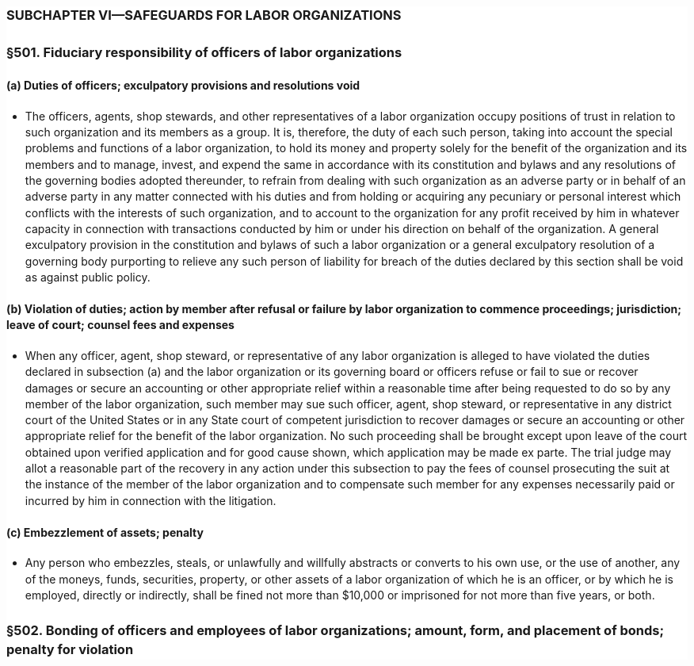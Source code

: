 ### SUBCHAPTER VI—SAFEGUARDS FOR LABOR ORGANIZATIONS

### §501. Fiduciary responsibility of officers of labor organizations
#### (a) Duties of officers; exculpatory provisions and resolutions void
* The officers, agents, shop stewards, and other representatives of a labor organization occupy positions of trust in relation to such organization and its members as a group. It is, therefore, the duty of each such person, taking into account the special problems and functions of a labor organization, to hold its money and property solely for the benefit of the organization and its members and to manage, invest, and expend the same in accordance with its constitution and bylaws and any resolutions of the governing bodies adopted thereunder, to refrain from dealing with such organization as an adverse party or in behalf of an adverse party in any matter connected with his duties and from holding or acquiring any pecuniary or personal interest which conflicts with the interests of such organization, and to account to the organization for any profit received by him in whatever capacity in connection with transactions conducted by him or under his direction on behalf of the organization. A general exculpatory provision in the constitution and bylaws of such a labor organization or a general exculpatory resolution of a governing body purporting to relieve any such person of liability for breach of the duties declared by this section shall be void as against public policy.

#### (b) Violation of duties; action by member after refusal or failure by labor organization to commence proceedings; jurisdiction; leave of court; counsel fees and expenses
* When any officer, agent, shop steward, or representative of any labor organization is alleged to have violated the duties declared in subsection (a) and the labor organization or its governing board or officers refuse or fail to sue or recover damages or secure an accounting or other appropriate relief within a reasonable time after being requested to do so by any member of the labor organization, such member may sue such officer, agent, shop steward, or representative in any district court of the United States or in any State court of competent jurisdiction to recover damages or secure an accounting or other appropriate relief for the benefit of the labor organization. No such proceeding shall be brought except upon leave of the court obtained upon verified application and for good cause shown, which application may be made ex parte. The trial judge may allot a reasonable part of the recovery in any action under this subsection to pay the fees of counsel prosecuting the suit at the instance of the member of the labor organization and to compensate such member for any expenses necessarily paid or incurred by him in connection with the litigation.

#### (c) Embezzlement of assets; penalty
* Any person who embezzles, steals, or unlawfully and willfully abstracts or converts to his own use, or the use of another, any of the moneys, funds, securities, property, or other assets of a labor organization of which he is an officer, or by which he is employed, directly or indirectly, shall be fined not more than $10,000 or imprisoned for not more than five years, or both.

### §502. Bonding of officers and employees of labor organizations; amount, form, and placement of bonds; penalty for violation